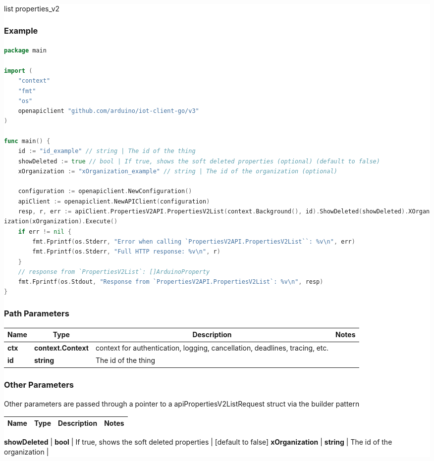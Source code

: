 list properties_v2



### Example

```go
package main

import (
	"context"
	"fmt"
	"os"
	openapiclient "github.com/arduino/iot-client-go/v3"
)

func main() {
	id := "id_example" // string | The id of the thing
	showDeleted := true // bool | If true, shows the soft deleted properties (optional) (default to false)
	xOrganization := "xOrganization_example" // string | The id of the organization (optional)

	configuration := openapiclient.NewConfiguration()
	apiClient := openapiclient.NewAPIClient(configuration)
	resp, r, err := apiClient.PropertiesV2API.PropertiesV2List(context.Background(), id).ShowDeleted(showDeleted).XOrganization(xOrganization).Execute()
	if err != nil {
		fmt.Fprintf(os.Stderr, "Error when calling `PropertiesV2API.PropertiesV2List``: %v\n", err)
		fmt.Fprintf(os.Stderr, "Full HTTP response: %v\n", r)
	}
	// response from `PropertiesV2List`: []ArduinoProperty
	fmt.Fprintf(os.Stdout, "Response from `PropertiesV2API.PropertiesV2List`: %v\n", resp)
}
```

### Path Parameters


Name | Type | Description  | Notes
------------- | ------------- | ------------- | -------------
**ctx** | **context.Context** | context for authentication, logging, cancellation, deadlines, tracing, etc.
**id** | **string** | The id of the thing | 

### Other Parameters

Other parameters are passed through a pointer to a apiPropertiesV2ListRequest struct via the builder pattern


Name | Type | Description  | Notes
------------- | ------------- | ------------- | -------------

 **showDeleted** | **bool** | If true, shows the soft deleted properties | [default to false]
 **xOrganization** | **string** | The id of the organization | 
